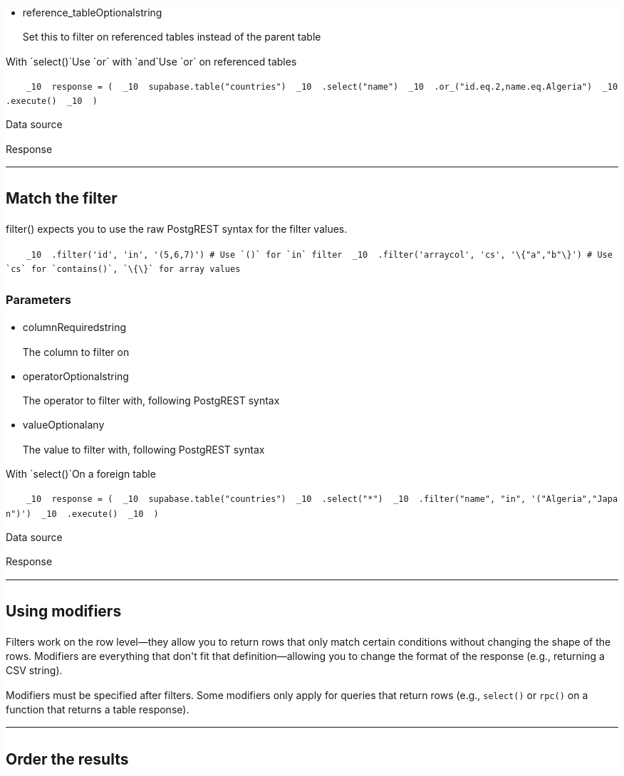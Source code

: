 *   reference\_tableOptionalstring
    
    Set this to filter on referenced tables instead of the parent table
    

With \`select()\`Use \`or\` with \`and\`Use \`or\` on referenced tables

`     _10  response = (  _10  supabase.table("countries")  _10  .select("name")  _10  .or_("id.eq.2,name.eq.Algeria")  _10  .execute()  _10  )      `

Data source

Response

* * *

Match the filter
----------------

filter() expects you to use the raw PostgREST syntax for the filter values.

``     _10  .filter('id', 'in', '(5,6,7)') # Use `()` for `in` filter  _10  .filter('arraycol', 'cs', '\{"a","b"\}') # Use `cs` for `contains()`, `\{\}` for array values      ``

### Parameters

*   columnRequiredstring
    
    The column to filter on
    
*   operatorOptionalstring
    
    The operator to filter with, following PostgREST syntax
    
*   valueOptionalany
    
    The value to filter with, following PostgREST syntax
    

With \`select()\`On a foreign table

`     _10  response = (  _10  supabase.table("countries")  _10  .select("*")  _10  .filter("name", "in", '("Algeria","Japan")')  _10  .execute()  _10  )      `

Data source

Response

* * *

Using modifiers
---------------

Filters work on the row level—they allow you to return rows that only match certain conditions without changing the shape of the rows. Modifiers are everything that don't fit that definition—allowing you to change the format of the response (e.g., returning a CSV string).

Modifiers must be specified after filters. Some modifiers only apply for queries that return rows (e.g., `select()` or `rpc()` on a function that returns a table response).

* * *

Order the results
-----------------
